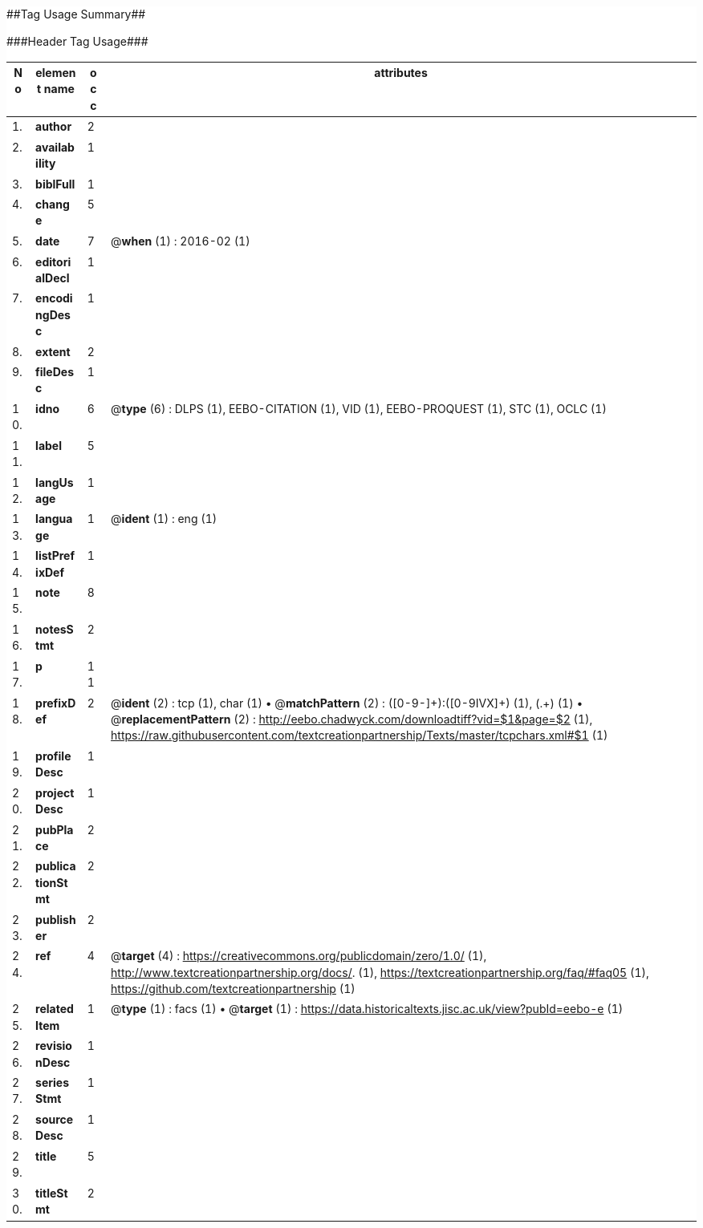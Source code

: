 ##Tag Usage Summary##

###Header Tag Usage###

|No|element name|occ|attributes|
|---|---|---|---|
|1.|__author__|2||
|2.|__availability__|1||
|3.|__biblFull__|1||
|4.|__change__|5||
|5.|__date__|7| @__when__ (1) : 2016-02 (1)|
|6.|__editorialDecl__|1||
|7.|__encodingDesc__|1||
|8.|__extent__|2||
|9.|__fileDesc__|1||
|10.|__idno__|6| @__type__ (6) : DLPS (1), EEBO-CITATION (1), VID (1), EEBO-PROQUEST (1), STC (1), OCLC (1)|
|11.|__label__|5||
|12.|__langUsage__|1||
|13.|__language__|1| @__ident__ (1) : eng (1)|
|14.|__listPrefixDef__|1||
|15.|__note__|8||
|16.|__notesStmt__|2||
|17.|__p__|11||
|18.|__prefixDef__|2| @__ident__ (2) : tcp (1), char (1)  •  @__matchPattern__ (2) : ([0-9\-]+):([0-9IVX]+) (1), (.+) (1)  •  @__replacementPattern__ (2) : http://eebo.chadwyck.com/downloadtiff?vid=$1&page=$2 (1), https://raw.githubusercontent.com/textcreationpartnership/Texts/master/tcpchars.xml#$1 (1)|
|19.|__profileDesc__|1||
|20.|__projectDesc__|1||
|21.|__pubPlace__|2||
|22.|__publicationStmt__|2||
|23.|__publisher__|2||
|24.|__ref__|4| @__target__ (4) : https://creativecommons.org/publicdomain/zero/1.0/ (1), http://www.textcreationpartnership.org/docs/. (1), https://textcreationpartnership.org/faq/#faq05 (1), https://github.com/textcreationpartnership (1)|
|25.|__relatedItem__|1| @__type__ (1) : facs (1)  •  @__target__ (1) : https://data.historicaltexts.jisc.ac.uk/view?pubId=eebo-e (1)|
|26.|__revisionDesc__|1||
|27.|__seriesStmt__|1||
|28.|__sourceDesc__|1||
|29.|__title__|5||
|30.|__titleStmt__|2||
